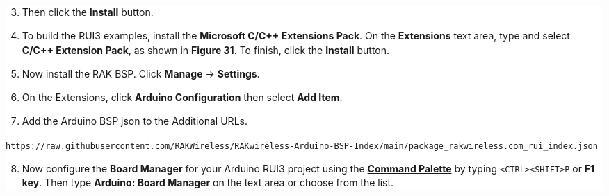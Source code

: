 <rk-img
  src="/assets/images/rui3/vscode/ext-arduino.png"
  width="100%"
  caption="Arduino for Visual Studio Code Extension (Microsoft)"
/>

3. Then click the **Install** button.

<rk-img
  src="/assets/images/rui3/vscode/ext-install.png"
  width="100%"
  caption="Installing Arduino for Visual Studio Code Extension"
/>

4. To build the RUI3 examples, install the **Microsoft C/C++ Extensions Pack**. On the **Extensions** text area, type and select **C/C++ Extension Pack**, as shown in **Figure 31**. To finish, click the **Install** button.

<rk-img
  src="/assets/images/rui3/vscode/c-ext-pack.png"
  width="100%"
  caption="Installing Microsoft C/C++ Extension"
/>

5. Now install the RAK BSP. Click  **Manage** -> **Settings**.

<rk-img
  src="/assets/images/rui3/vscode/manage-settings.png"
  width="100%"
  caption="Configure Visual Studio Code manage settings"
/>

6. On the Extensions,  click **Arduino Configuration** then select **Add Item**.

<rk-img
  src="/assets/images/rui3/vscode/arduino-config.png"
  width="100%"
  caption="Configuring Arduino Visual Studio Code Extension"
/>

7. Add the Arduino BSP json to the Additional URLs.

```
https://raw.githubusercontent.com/RAKWireless/RAKwireless-Arduino-BSP-Index/main/package_rakwireless.com_rui_index.json
```

<rk-img
  src="/assets/images/rui3/vscode/add-item.png"
  width="100%"
  caption="Arduino configuration Additional Urls"
/>

8. Now configure the **Board Manager** for your Arduino RUI3 project using the [**Command Palette**](/RUI3/VSCode/#command-palette) by typing `<CTRL><SHIFT>P` or **F1 key**. Then type **Arduino: Board Manager** on the text area or choose from the list.
